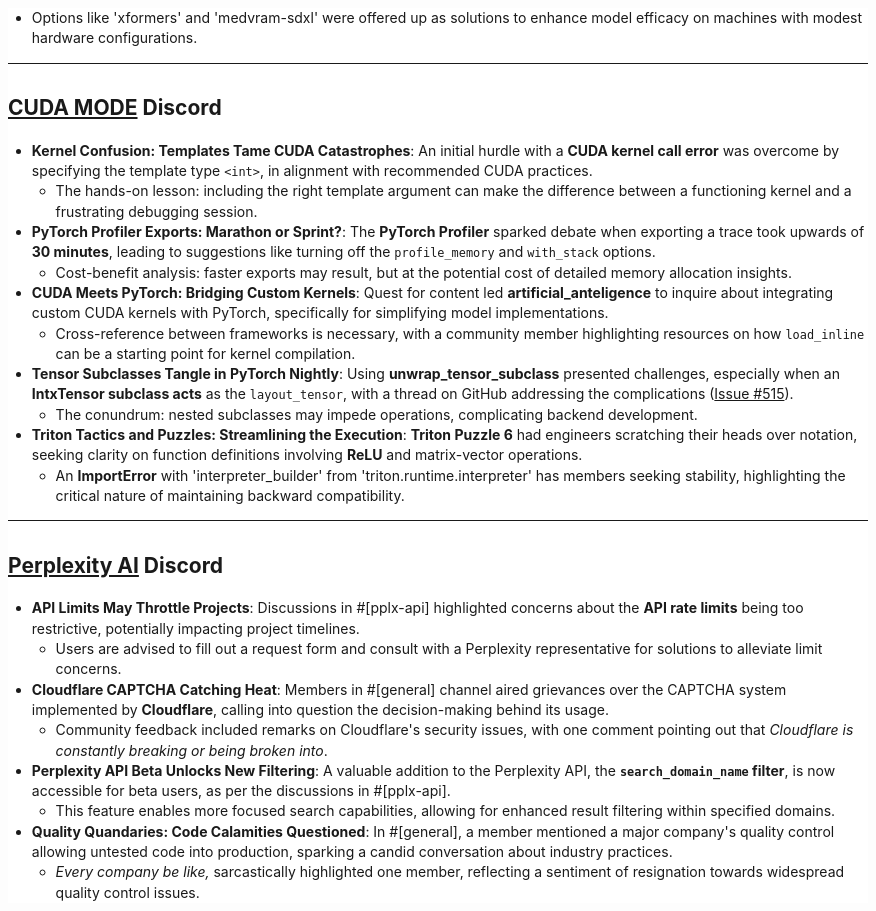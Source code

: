    - Options like 'xformers' and 'medvram-sdxl' were offered up as solutions to enhance model efficacy on machines with modest hardware configurations.



---



## [CUDA MODE](https://discord.com/channels/1189498204333543425) Discord

- **Kernel Confusion: Templates Tame CUDA Catastrophes**: An initial hurdle with a **CUDA kernel call error** was overcome by specifying the template type `<int>`, in alignment with recommended CUDA practices.
   - The hands-on lesson: including the right template argument can make the difference between a functioning kernel and a frustrating debugging session.
- **PyTorch Profiler Exports: Marathon or Sprint?**: The **PyTorch Profiler** sparked debate when exporting a trace took upwards of **30 minutes**, leading to suggestions like turning off the `profile_memory` and `with_stack` options.
   - Cost-benefit analysis: faster exports may result, but at the potential cost of detailed memory allocation insights.
- **CUDA Meets PyTorch: Bridging Custom Kernels**: Quest for content led **artificial_anteligence** to inquire about integrating custom CUDA kernels with PyTorch, specifically for simplifying model implementations.
   - Cross-reference between frameworks is necessary, with a community member highlighting resources on how `load_inline` can be a starting point for kernel compilation.
- **Tensor Subclasses Tangle in PyTorch Nightly**: Using **unwrap_tensor_subclass** presented challenges, especially when an **IntxTensor subclass acts** as the `layout_tensor`, with a thread on GitHub addressing the complications ([Issue #515](https://github.com/pytorch/ao/issues/515)).
   - The conundrum: nested subclasses may impede operations, complicating backend development.
- **Triton Tactics and Puzzles: Streamlining the Execution**: **Triton Puzzle 6** had engineers scratching their heads over notation, seeking clarity on function definitions involving **ReLU** and matrix-vector operations.
   - An **ImportError** with 'interpreter_builder' from 'triton.runtime.interpreter' has members seeking stability, highlighting the critical nature of maintaining backward compatibility.



---



## [Perplexity AI](https://discord.com/channels/1047197230748151888) Discord

- **API Limits May Throttle Projects**: Discussions in #[pplx-api] highlighted concerns about the **API rate limits** being too restrictive, potentially impacting project timelines.
   - Users are advised to fill out a request form and consult with a Perplexity representative for solutions to alleviate limit concerns.
- **Cloudflare CAPTCHA Catching Heat**: Members in #[general] channel aired grievances over the CAPTCHA system implemented by **Cloudflare**, calling into question the decision-making behind its usage.
   - Community feedback included remarks on Cloudflare's security issues, with one comment pointing out that *Cloudflare is constantly breaking or being broken into*.
- **Perplexity API Beta Unlocks New Filtering**: A valuable addition to the Perplexity API, the **`search_domain_name` filter**, is now accessible for beta users, as per the discussions in #[pplx-api].
   - This feature enables more focused search capabilities, allowing for enhanced result filtering within specified domains.
- **Quality Quandaries: Code Calamities Questioned**: In #[general], a member mentioned a major company's quality control allowing untested code into production, sparking a candid conversation about industry practices.
   - *Every company be like,* sarcastically highlighted one member, reflecting a sentiment of resignation towards widespread quality control issues.

